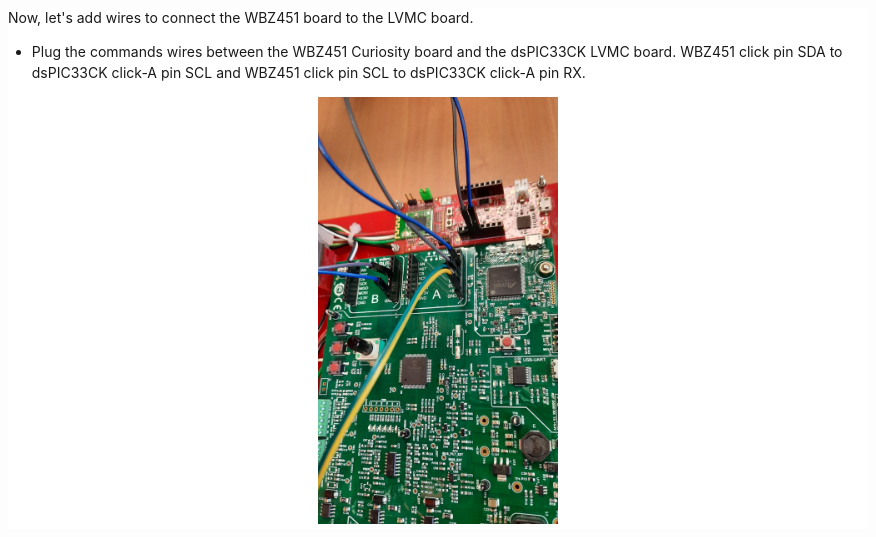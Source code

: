 Now, let's add wires to connect the WBZ451 board to the LVMC board.

- Plug the commands wires between the WBZ451 Curiosity board and the dsPIC33CK LVMC board. WBZ451 click pin SDA to dsPIC33CK click-A pin SCL and WBZ451 click pin SCL to dsPIC33CK click-A pin RX.

<p align="center">
<img src="images/wire2.png" width=240>
</p>
